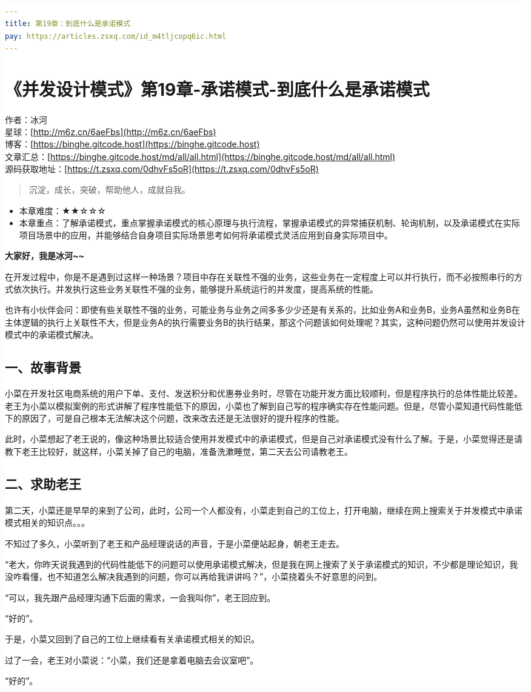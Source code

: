 ```yaml
---
title: 第19章：到底什么是承诺模式
pay: https://articles.zsxq.com/id_m4tljcopq6ic.html
---
```


# 《并发设计模式》第19章-承诺模式-到底什么是承诺模式

作者：冰河
<br/>星球：[http://m6z.cn/6aeFbs](http://m6z.cn/6aeFbs)
<br/>博客：[https://binghe.gitcode.host](https://binghe.gitcode.host)
<br/>文章汇总：[https://binghe.gitcode.host/md/all/all.html](https://binghe.gitcode.host/md/all/all.html)
<br/>源码获取地址：[https://t.zsxq.com/0dhvFs5oR](https://t.zsxq.com/0dhvFs5oR)

> 沉淀，成长，突破，帮助他人，成就自我。

* 本章难度：★★☆☆☆
* 本章重点：了解承诺模式，重点掌握承诺模式的核心原理与执行流程，掌握承诺模式的异常捕获机制、轮询机制，以及承诺模式在实际项目场景中的应用，并能够结合自身项目实际场景思考如何将承诺模式灵活应用到自身实际项目中。

**大家好，我是冰河~~**

在开发过程中，你是不是遇到过这样一种场景？项目中存在关联性不强的业务，这些业务在一定程度上可以并行执行，而不必按照串行的方式依次执行。并发执行这些业务关联性不强的业务，能够提升系统运行的并发度，提高系统的性能。

也许有小伙伴会问：即使有些关联性不强的业务，可能业务与业务之间多多少少还是有关系的，比如业务A和业务B，业务A虽然和业务B在主体逻辑的执行上关联性不大，但是业务A的执行需要业务B的执行结果，那这个问题该如何处理呢？其实，这种问题仍然可以使用并发设计模式中的承诺模式解决。

## 一、故事背景

小菜在开发社区电商系统的用户下单、支付、发送积分和优惠券业务时，尽管在功能开发方面比较顺利，但是程序执行的总体性能比较差。老王为小菜以模拟案例的形式讲解了程序性能低下的原因，小菜也了解到自己写的程序确实存在性能问题。但是，尽管小菜知道代码性能低下的原因了，可是自己根本无法解决这个问题，改来改去还是无法很好的提升程序的性能。

此时，小菜想起了老王说的，像这种场景比较适合使用并发模式中的承诺模式，但是自己对承诺模式没有什么了解。于是，小菜觉得还是请教下老王比较好，就这样，小菜关掉了自己的电脑，准备洗漱睡觉，第二天去公司请教老王。

## 二、求助老王

第二天，小菜还是早早的来到了公司，此时，公司一个人都没有，小菜走到自己的工位上，打开电脑，继续在网上搜索关于并发模式中承诺模式相关的知识点。。。

不知过了多久，小菜听到了老王和产品经理说话的声音，于是小菜便站起身，朝老王走去。

“老大，你昨天说我遇到的代码性能低下的问题可以使用承诺模式解决，但是我在网上搜索了关于承诺模式的知识，不少都是理论知识，我没咋看懂，也不知道怎么解决我遇到的问题，你可以再给我讲讲吗？”，小菜挠着头不好意思的问到。

“可以，我先跟产品经理沟通下后面的需求，一会我叫你”，老王回应到。

“好的”。

于是，小菜又回到了自己的工位上继续看有关承诺模式相关的知识。

过了一会，老王对小菜说：“小菜，我们还是拿着电脑去会议室吧”。

“好的”。
